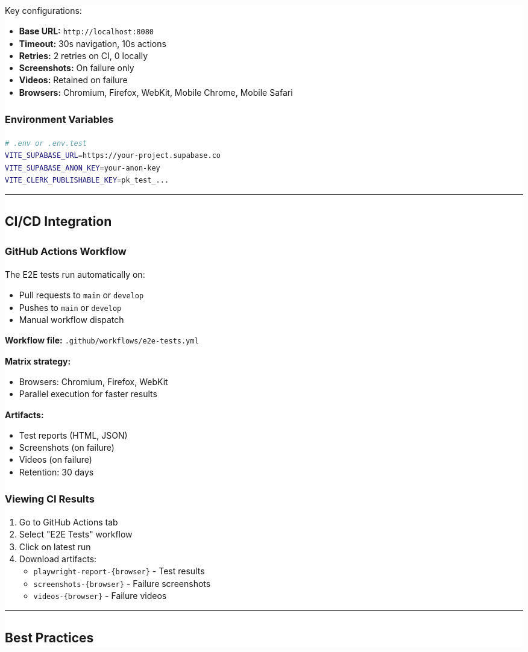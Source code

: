 Key configurations:
- **Base URL:** `http://localhost:8080`
- **Timeout:** 30s navigation, 10s actions
- **Retries:** 2 retries on CI, 0 locally
- **Screenshots:** On failure only
- **Videos:** Retained on failure
- **Browsers:** Chromium, Firefox, WebKit, Mobile Chrome, Mobile Safari

### Environment Variables

```bash
# .env or .env.test
VITE_SUPABASE_URL=https://your-project.supabase.co
VITE_SUPABASE_ANON_KEY=your-anon-key
VITE_CLERK_PUBLISHABLE_KEY=pk_test_...
```

---

## CI/CD Integration

### GitHub Actions Workflow

The E2E tests run automatically on:
- Pull requests to `main` or `develop`
- Pushes to `main` or `develop`
- Manual workflow dispatch

**Workflow file:** `.github/workflows/e2e-tests.yml`

**Matrix strategy:**
- Browsers: Chromium, Firefox, WebKit
- Parallel execution for faster results

**Artifacts:**
- Test reports (HTML, JSON)
- Screenshots (on failure)
- Videos (on failure)
- Retention: 30 days

### Viewing CI Results

1. Go to GitHub Actions tab
2. Select "E2E Tests" workflow
3. Click on latest run
4. Download artifacts:
   - `playwright-report-{browser}` - Test results
   - `screenshots-{browser}` - Failure screenshots
   - `videos-{browser}` - Failure videos

---

## Best Practices
